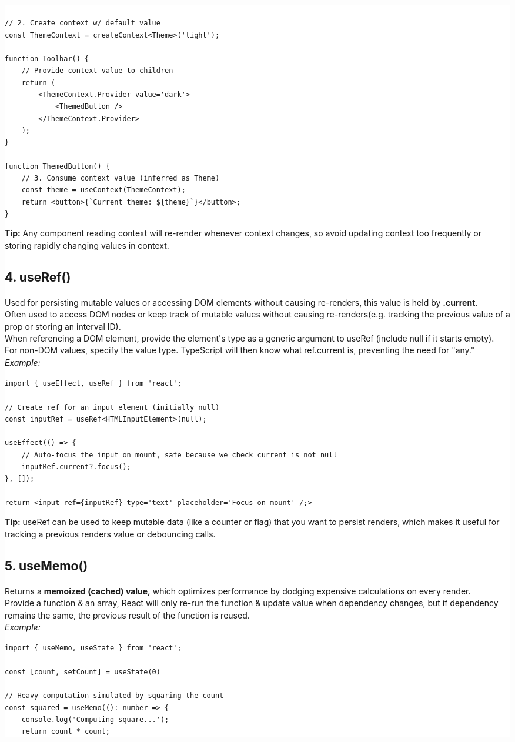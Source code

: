 ```tsx

// 2. Create context w/ default value
const ThemeContext = createContext<Theme>('light');

function Toolbar() {
    // Provide context value to children
    return (
        <ThemeContext.Provider value='dark'>
            <ThemedButton />
        </ThemeContext.Provider>
    );
}

function ThemedButton() {
    // 3. Consume context value (inferred as Theme)
    const theme = useContext(ThemeContext);
    return <button>{`Current theme: ${theme}`}</button>;
}
```
**Tip:** Any component reading context will re-render whenever context changes, so avoid updating context too frequently or storing rapidly changing values in context.
## 4. useRef()
Used for persisting mutable values or accessing DOM elements without causing re-renders, this value is held by **.current**.<br />
Often used to access DOM nodes or keep track of mutable values without causing re-renders(e.g. tracking the previous value of a prop or storing an interval ID).<br />
When referencing a DOM element, provide the element's type as a generic argument to useRef (include null if it starts empty).<br />
For non-DOM values, specify the value type. TypeScript will then know what ref.current is, preventing the need for "any."<br />
*Example:*<br />
```tsx
import { useEffect, useRef } from 'react';

// Create ref for an input element (initially null)
const inputRef = useRef<HTMLInputElement>(null);

useEffect(() => {
    // Auto-focus the input on mount, safe because we check current is not null
    inputRef.current?.focus();
}, []);

return <input ref={inputRef} type='text' placeholder='Focus on mount' /;>
```
**Tip:** useRef can be used to keep mutable data (like a counter or flag) that you want to persist renders, which makes it useful for tracking a previous renders value or debouncing calls.
## 5. useMemo()
Returns a **memoized (cached) value,** which optimizes performance by dodging expensive calculations on every render.<br />
Provide a function & an array, React will only re-run the function & update value when dependency changes, but if dependency remains the same, the previous result of the function is reused.<br />
*Example:*<br />
```tsx
import { useMemo, useState } from 'react';

const [count, setCount] = useState(0)

// Heavy computation simulated by squaring the count
const squared = useMemo((): number => {
    console.log('Computing square...');
    return count * count;
```